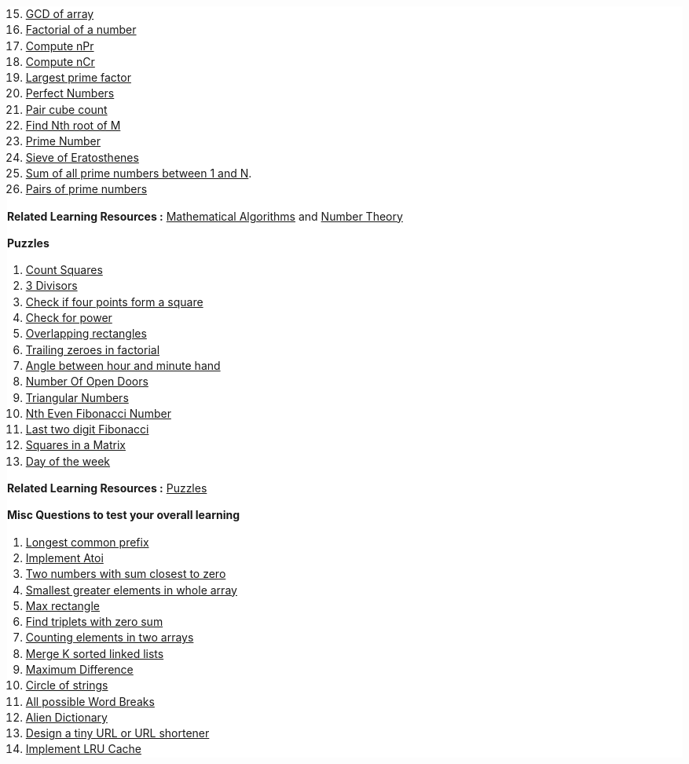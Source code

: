 15.  [GCD of array](https://practice.geeksforgeeks.org/problems/gcd-of-array/0)
16.  [Factorial of a number](https://practice.geeksforgeeks.org/problems/factorial/0)
17.  [Compute nPr](https://practice.geeksforgeeks.org/problems/npr/0)
18.  [Compute nCr](https://practice.geeksforgeeks.org/problems/ncr/0)
19.  [Largest prime factor](https://practice.geeksforgeeks.org/problems/largest-prime-factor/0)
20.  [Perfect Numbers](https://practice.geeksforgeeks.org/problems/perfect-numbers/0)
21.  [Pair cube count](https://practice.geeksforgeeks.org/problems/pair-cube-count/0)
22.  [Find Nth root of M](https://practice.geeksforgeeks.org/problems/find-nth-root-of-m/0)
23.  [Prime Number](https://practice.geeksforgeeks.org/problems/prime-number/0)
24.  [Sieve of Eratosthenes](https://practice.geeksforgeeks.org/problems/sieve-of-eratosthenes/0)
25.  [Sum of all prime numbers between 1 and N](https://practice.geeksforgeeks.org/problems/sum-of-all-prime-numbers-between-1-and-n/0).
26.  [Pairs of prime numbers](https://practice.geeksforgeeks.org/problems/pairs-of-prime-number/0)

**Related Learning Resources :** [Mathematical Algorithms](https://www.geeksforgeeks.org/mathematical-algorithms/) and [Number Theory](https://www.geeksforgeeks.org/number-theory-interesting-facts-and-algorithms/)

**<a name="puzzle"></a>Puzzles**

1.  [Count Squares](https://practice.geeksforgeeks.org/problems/count-squares/0)
2.  [3 Divisors](https://practice.geeksforgeeks.org/problems/3-divisors/0)
3.  [Check if four points form a square](https://practice.geeksforgeeks.org/problems/is-square/0)
4.  [Check for power](https://practice.geeksforgeeks.org/problems/check-if-a-number-is-power-of-another-number/0)
5.  [Overlapping rectangles](https://practice.geeksforgeeks.org/problems/overlapping-rectangles/0)
6.  [Trailing zeroes in factorial](https://practice.geeksforgeeks.org/problems/trailing-zeroes-in-factorial/0)
7.  [Angle between hour and minute hand](https://practice.geeksforgeeks.org/problems/angle-between-hour-and-minute-hand/0)
8.  [Number Of Open Doors](https://practice.geeksforgeeks.org/problems/number-of-open-doors/0)
9.  [Triangular Numbers](https://practice.geeksforgeeks.org/problems/triangular-number/0)
10.  [Nth Even Fibonacci Number](https://practice.geeksforgeeks.org/problems/nth-even-fibonacci-number/0)
11.  [Last two digit Fibonacci](https://practice.geeksforgeeks.org/problems/last-two-digit-fibonacci/0)
12.  [Squares in a Matrix](https://practice.geeksforgeeks.org/problems/squares-in-a-matrix/0)
13.  [Day of the week](https://practice.geeksforgeeks.org/problems/day-of-the-week/0)

**Related Learning Resources :** [Puzzles](https://www.geeksforgeeks.org/puzzles/)

**<a name="misc"></a>Misc Questions to test your overall learning**

1.  [Longest common prefix](https://practice.geeksforgeeks.org/problems/minimum-shift-for-longest-common-prefix/0)
2.  [Implement Atoi](https://practice.geeksforgeeks.org/problems/implement-atoi/1)
3.  [Two numbers with sum closest to zero](https://practice.geeksforgeeks.org/problems/two-numbers-with-sum-closest-to-zero/0)
4.  [Smallest greater elements in whole array](https://www.geeksforgeeks.org/smallest-greater-elements-in-whole-array/)
5.  [Max rectangle](https://practice.geeksforgeeks.org/problems/max-rectangle/1)
6.  [Find triplets with zero sum](https://practice.geeksforgeeks.org/problems/find-triplets-with-zero-sum/1)
7.  [Counting elements in two arrays](https://practice.geeksforgeeks.org/problems/counting-elements-in-two-arrays/1)
8.  [Merge K sorted linked lists](https://practice.geeksforgeeks.org/problems/merge-k-sorted-linked-lists/1)
9.  [Maximum Difference](https://practice.geeksforgeeks.org/problems/maximum-difference/1)
10.  [Circle of strings](https://practice.geeksforgeeks.org/problems/circle-of-strings/0)
11.  [All possible Word Breaks](https://practice.geeksforgeeks.org/problems/word-break-part-2/0)
12.  [Alien Dictionary](https://practice.geeksforgeeks.org/problems/alien-dictionary/1)
13.  [Design a tiny URL or URL shortener](https://practice.geeksforgeeks.org/problems/design-a-tiny-url-or-url-shortener/0)
14.  [Implement LRU Cache](https://practice.geeksforgeeks.org/problems/lru-cache/1)



